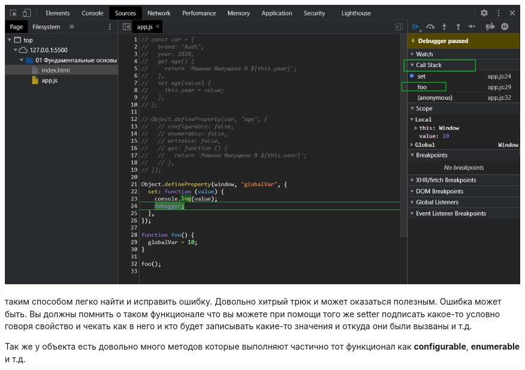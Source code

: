 ![](img/017.png)

таким способом легко найти и исправить ошибку. Довольно хитрый трюк и может оказаться полезным. Ошибка может быть. Вы должны помнить о таком функционале что вы можете при помощи того же setter подписать какое-то условно говоря свойство и чекать как в него и кто будет записывать какие-то значения и откуда они были вызваны и т.д.

Так же у объекта есть довольно много методов которые выполняют частично тот функционал как **configurable**, **enumerable** и т.д.
